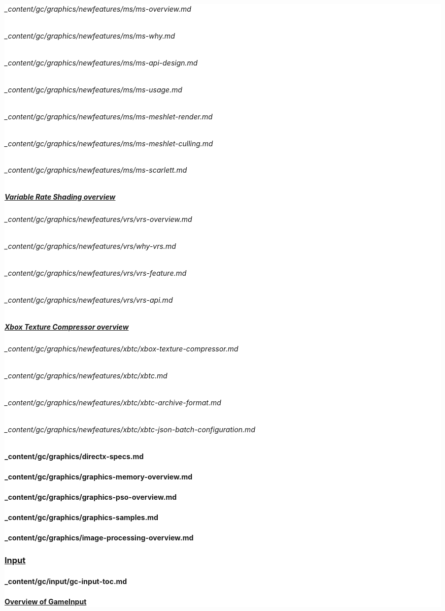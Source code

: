 ###### _content/gc/graphics/newfeatures/ms/ms-overview.md

###### _content/gc/graphics/newfeatures/ms/ms-why.md

###### _content/gc/graphics/newfeatures/ms/ms-api-design.md

###### _content/gc/graphics/newfeatures/ms/ms-usage.md

###### _content/gc/graphics/newfeatures/ms/ms-meshlet-render.md

###### _content/gc/graphics/newfeatures/ms/ms-meshlet-culling.md

###### _content/gc/graphics/newfeatures/ms/ms-scarlett.md

##### [Variable Rate Shading overview]()

###### _content/gc/graphics/newfeatures/vrs/vrs-overview.md

###### _content/gc/graphics/newfeatures/vrs/why-vrs.md

###### _content/gc/graphics/newfeatures/vrs/vrs-feature.md

###### _content/gc/graphics/newfeatures/vrs/vrs-api.md

##### [Xbox Texture Compressor overview]()

###### _content/gc/graphics/newfeatures/xbtc/xbox-texture-compressor.md

###### _content/gc/graphics/newfeatures/xbtc/xbtc.md

###### _content/gc/graphics/newfeatures/xbtc/xbtc-archive-format.md

###### _content/gc/graphics/newfeatures/xbtc/xbtc-json-batch-configuration.md

#### _content/gc/graphics/directx-specs.md

#### _content/gc/graphics/graphics-memory-overview.md

#### _content/gc/graphics/graphics-pso-overview.md

#### _content/gc/graphics/graphics-samples.md

#### _content/gc/graphics/image-processing-overview.md

### [Input]()

#### _content/gc/input/gc-input-toc.md

#### [Overview of GameInput]()
